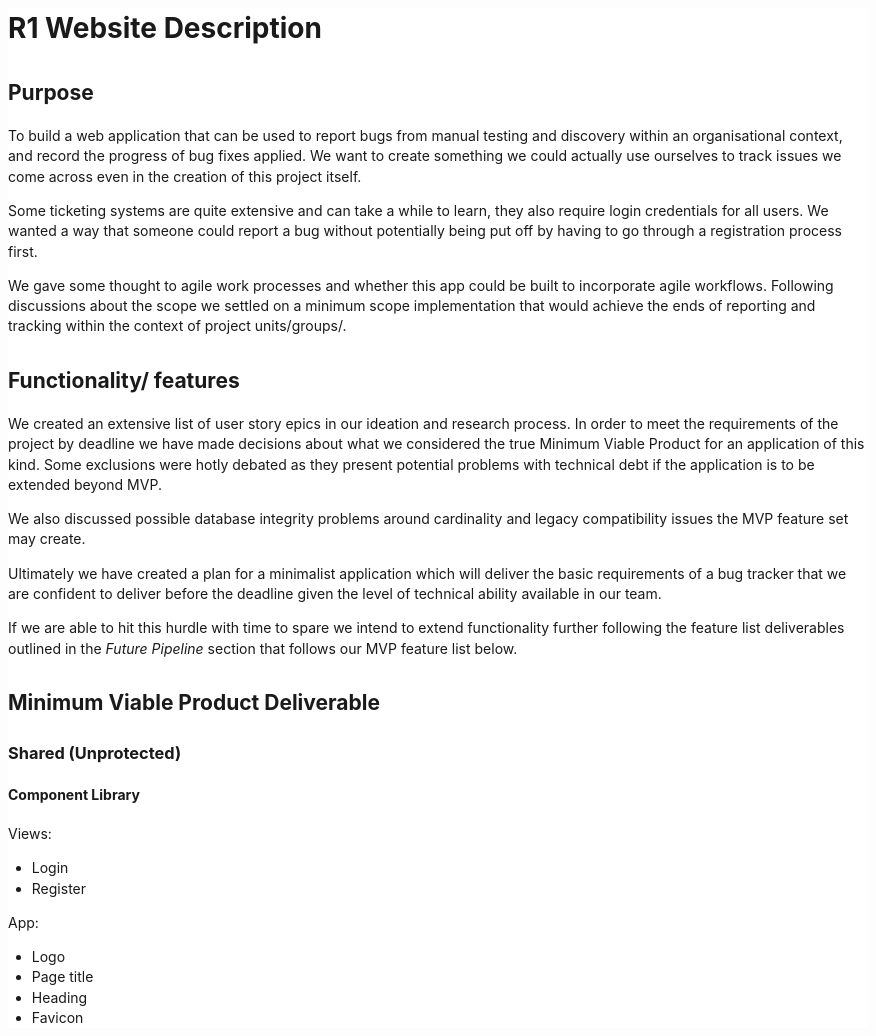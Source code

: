 # R1 Website Description

## Purpose

To build a web application that can be used to report bugs from manual testing and discovery within an organisational context, and record the progress of bug fixes applied. We want to create something we could actually use ourselves to track issues we come across even in the creation of this project itself.

Some ticketing systems are quite extensive and can take a while to learn, they also require login credentials for all users. We wanted a way that someone could report a bug without potentially being put off by having to go through a registration process first.

We gave some thought to agile work processes and whether this app could be built to incorporate agile workflows. Following discussions about the scope we settled on a minimum scope implementation that would achieve the ends of reporting and tracking within the context of project units/groups/.

## Functionality/ features

We created an extensive list of user story epics in our ideation and research process. In order to meet the requirements of the project by deadline we have made decisions about what we considered the true Minimum Viable Product for an application of this kind. Some exclusions were hotly debated as they present potential problems with technical debt if the application is to be extended beyond MVP.

We also discussed possible database integrity problems around cardinality and legacy compatibility issues the MVP feature set may create.

Ultimately we have created a plan for a minimalist application which will deliver the basic requirements of a bug tracker that we are confident to deliver before the deadline given the level of technical ability available in our team.

If we are able to hit this hurdle with time to spare we intend to extend functionality further following the feature list deliverables outlined in the _Future Pipeline_ section that follows our MVP feature list below.

## Minimum Viable Product Deliverable

### Shared (Unprotected)

#### Component Library

Views:

- Login
- Register

App:

- Logo
- Page title
- Heading
- Favicon
